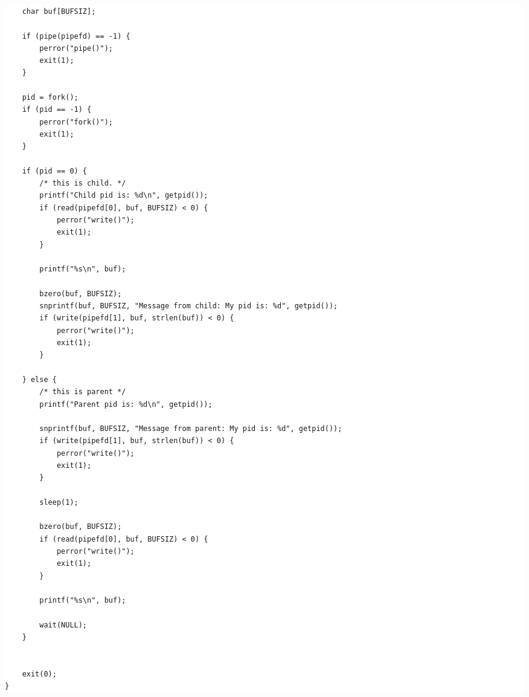   ```
      char buf[BUFSIZ];
  
      if (pipe(pipefd) == -1) {
          perror("pipe()");
          exit(1);
      }
  
      pid = fork();
      if (pid == -1) {
          perror("fork()");
          exit(1);
      }
  
      if (pid == 0) {
          /* this is child. */
          printf("Child pid is: %d\n", getpid());
          if (read(pipefd[0], buf, BUFSIZ) < 0) {
              perror("write()");
              exit(1);
          }
  
          printf("%s\n", buf);
  
          bzero(buf, BUFSIZ);
          snprintf(buf, BUFSIZ, "Message from child: My pid is: %d", getpid());
          if (write(pipefd[1], buf, strlen(buf)) < 0) {
              perror("write()");
              exit(1);
          }
  
      } else {
          /* this is parent */
          printf("Parent pid is: %d\n", getpid());
  
          snprintf(buf, BUFSIZ, "Message from parent: My pid is: %d", getpid());
          if (write(pipefd[1], buf, strlen(buf)) < 0) {
              perror("write()");
              exit(1);
          }
  
          sleep(1);
  
          bzero(buf, BUFSIZ);
          if (read(pipefd[0], buf, BUFSIZ) < 0) {
              perror("write()");
              exit(1);
          }
  
          printf("%s\n", buf);
  
          wait(NULL);
      }
  
  
      exit(0);
  }
  ```
